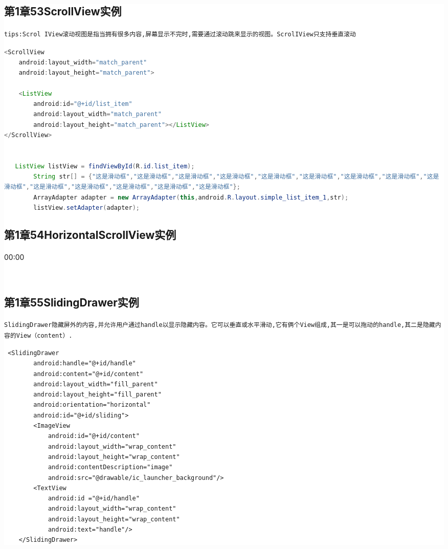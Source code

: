 

## 第1章53ScrollView实例

`tips:Scrol IView滚动视图是指当拥有很多内容,屏幕显示不完时,需要通过滚动跳来显示的视图。ScrolIView只支持垂直滚动`

```java
<ScrollView
    android:layout_width="match_parent"
    android:layout_height="match_parent">

    <ListView
        android:id="@+id/list_item"
        android:layout_width="match_parent"
        android:layout_height="match_parent"></ListView>
</ScrollView>


   ListView listView = findViewById(R.id.list_item);
        String str[] = {"这是滑动框","这是滑动框","这是滑动框","这是滑动框","这是滑动框","这是滑动框","这是滑动框","这是滑动框","这是滑动框","这是滑动框","这是滑动框","这是滑动框","这是滑动框","这是滑动框"};
        ArrayAdapter adapter = new ArrayAdapter(this,android.R.layout.simple_list_item_1,str);
        listView.setAdapter(adapter);
```






## 第1章54HorizontalScrollView实例

00:00


​    



## 第1章55SlidingDrawer实例


​    `SlidingDrawer隐藏屏外的内容,并允许用户通过handle以显示隐藏内容。它可以垂直或水平滑动,它有俩个View组成,其一是可以拖动的handle,其二是隐藏内容的View（content）.`

```
 <SlidingDrawer
        android:handle="@+id/handle"
        android:content="@+id/content"
        android:layout_width="fill_parent"
        android:layout_height="fill_parent"
        android:orientation="horizontal"
        android:id="@+id/sliding">
        <ImageView
            android:id="@+id/content"
            android:layout_width="wrap_content"
            android:layout_height="wrap_content"
            android:contentDescription="image"
            android:src="@drawable/ic_launcher_background"/>
        <TextView
            android:id ="@+id/handle"
            android:layout_width="wrap_content"
            android:layout_height="wrap_content"
            android:text="handle"/>
    </SlidingDrawer>

```
